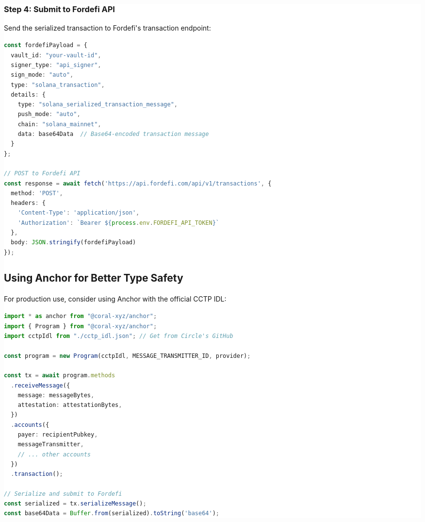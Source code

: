 ### Step 4: Submit to Fordefi API

Send the serialized transaction to Fordefi's transaction endpoint:

```typescript
const fordefiPayload = {
  vault_id: "your-vault-id",
  signer_type: "api_signer",
  sign_mode: "auto",
  type: "solana_transaction",
  details: {
    type: "solana_serialized_transaction_message",
    push_mode: "auto",
    chain: "solana_mainnet",
    data: base64Data  // Base64-encoded transaction message
  }
};

// POST to Fordefi API
const response = await fetch('https://api.fordefi.com/api/v1/transactions', {
  method: 'POST',
  headers: {
    'Content-Type': 'application/json',
    'Authorization': `Bearer ${process.env.FORDEFI_API_TOKEN}`
  },
  body: JSON.stringify(fordefiPayload)
});
```

## Using Anchor for Better Type Safety

For production use, consider using Anchor with the official CCTP IDL:

```typescript
import * as anchor from "@coral-xyz/anchor";
import { Program } from "@coral-xyz/anchor";
import cctpIdl from "./cctp_idl.json"; // Get from Circle's GitHub

const program = new Program(cctpIdl, MESSAGE_TRANSMITTER_ID, provider);

const tx = await program.methods
  .receiveMessage({
    message: messageBytes,
    attestation: attestationBytes,
  })
  .accounts({
    payer: recipientPubkey,
    messageTransmitter,
    // ... other accounts
  })
  .transaction();

// Serialize and submit to Fordefi
const serialized = tx.serializeMessage();
const base64Data = Buffer.from(serialized).toString('base64');
```
